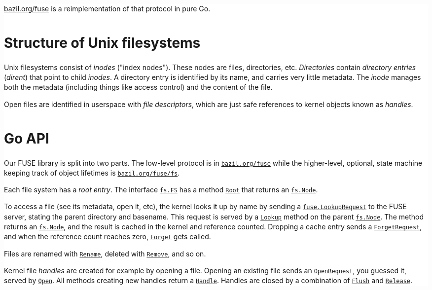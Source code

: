 [bazil.org/fuse](http://bazil.org/fuse) is a reimplementation of that
protocol in pure Go.


# Structure of Unix filesystems

Unix filesystems consist of *inodes* ("index nodes"). These nodes are
files, directories, etc. *Directories* contain *directory entries*
(*dirent*) that point to child *inodes*. A directory entry is
identified by its name, and carries very little metadata. The *inode*
manages both the metadata (including things like access control) and
the content of the file.

Open files are identified in userspace with *file descriptors*, which
are just safe references to kernel objects known as *handles*.


# Go API

Our FUSE library is split into two parts. The low-level protocol is in
[`bazil.org/fuse`](http://godoc.org/bazil.org/fuse) while the
higher-level, optional, state machine keeping track of object
lifetimes is
[`bazil.org/fuse/fs`](http://godoc.org/bazil.org/fuse/fs).

Each file system has a *root entry*. The interface
[`fs.FS`](http://godoc.org/bazil.org/fuse/fs#FS) has a method
[`Root`](http://godoc.org/bazil.org/fuse/fs#FS.Root) that returns an
[`fs.Node`](http://godoc.org/bazil.org/fuse/fs#Node).

To access a file (see its metadata, open it, etc), the kernel looks it
up by name by sending a
[`fuse.LookupRequest`](http://godoc.org/bazil.org/fuse#LookupRequest)
to the FUSE server, stating the parent directory and basename. This
request is served by a
[`Lookup`](http://godoc.org/bazil.org/fuse/fs#NodeRequestLookuper)
method on the parent
[`fs.Node`](http://godoc.org/bazil.org/fuse/fs#Node). The method
returns an [`fs.Node`](http://godoc.org/bazil.org/fuse/fs#Node), and
the result is cached in the kernel and reference counted. Dropping a
cache entry sends a
[`ForgetRequest`](http://godoc.org/bazil.org/fuse#ForgetRequest), and
when the reference count reaches zero,
[`Forget`](http://godoc.org/bazil.org/fuse/fs#NodeForgetter) gets
called.

Files are renamed with
[`Rename`](http://godoc.org/bazil.org/fuse/fs#NodeRenamer), deleted
with [`Remove`](http://godoc.org/bazil.org/fuse/fs#NodeRemover), and
so on.

Kernel file *handles* are created for example by opening a file.
Opening an existing file sends an
[`OpenRequest`](http://godoc.org/bazil.org/fuse#OpenRequest), you
guessed it, served by
[`Open`](http://godoc.org/bazil.org/fuse/fs#NodeOpener). All methods
creating new handles return a
[`Handle`](http://godoc.org/bazil.org/fuse/fs#Handle). Handles are
closed by a combination of
[`Flush`](http://godoc.org/bazil.org/fuse/fs#HandleFlusher) and
[`Release`](http://godoc.org/bazil.org/fuse/fs#HandleReleaser).

